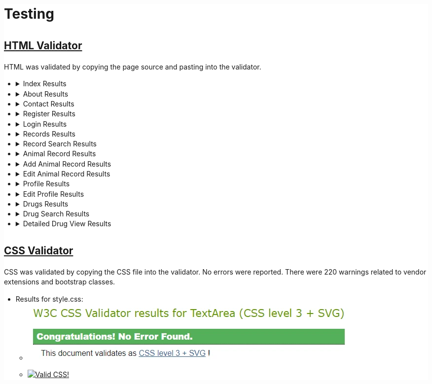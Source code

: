# Testing


## [HTML Validator](https://validator.w3.org/)

HTML was validated by copying the page source and pasting into the validator.

- <details><summary>Index Results</summary></details>

- <details><summary>About Results</summary></details>

- <details><summary>Contact Results</summary></details>

- <details><summary>Register Results</summary></details>

- <details><summary>Login Results</summary></details>

- <details><summary>Records Results</summary></details>

- <details><summary>Record Search Results</summary></details>

- <details><summary>Animal Record Results</summary></details>

- <details><summary>Add Animal Record Results</summary></details>

- <details><summary>Edit Animal Record Results</summary></details>

- <details><summary>Profile Results</summary></details>

- <details><summary>Edit Profile Results</summary></details>

- <details><summary>Drugs Results</summary></details>

- <details><summary>Drug Search Results</summary></details>

- <details><summary>Detailed Drug View Results</summary></details>


## [CSS Validator](https://jigsaw.w3.org/css-validator/)

CSS was validated by copying the CSS file into the validator. No errors were reported. There were 220 warnings related to vendor extensions and bootstrap classes.

- Results for style.css:
  - ![CSS results](readme-docs/testing/css-validator.webp)
  - <p>
        <a href="http://jigsaw.w3.org/css-validator/check/referer">
          <img style="border:0;width:88px;height:31px" src="http://jigsaw.w3.org/css-validator/images/vcss-blue" alt="Valid CSS!">
          </a>
      </p>
